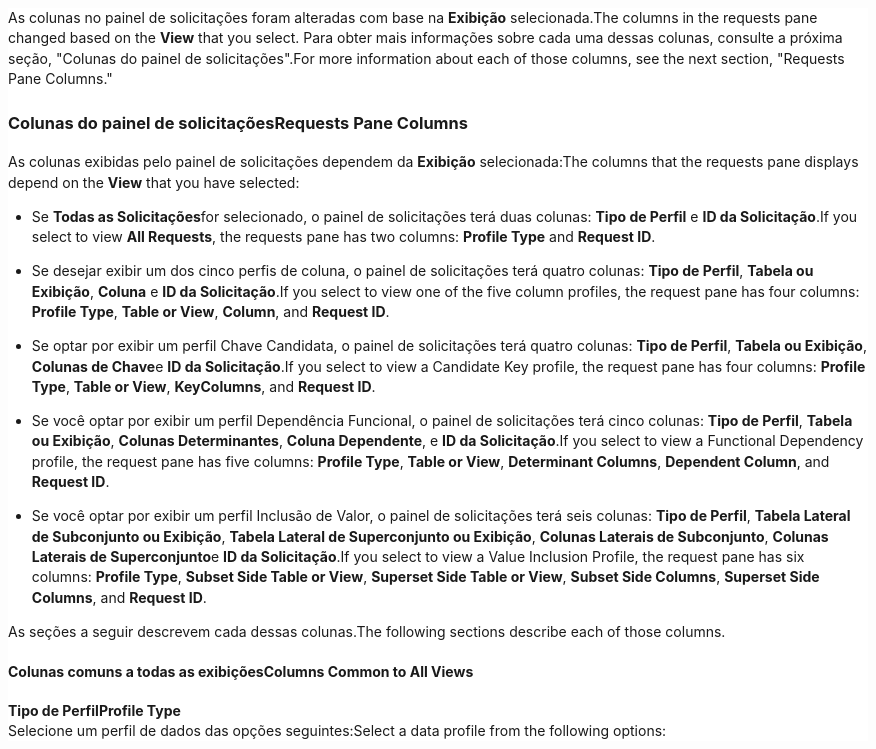  <span data-ttu-id="426b7-121">As colunas no painel de solicitações foram alteradas com base na **Exibição** selecionada.</span><span class="sxs-lookup"><span data-stu-id="426b7-121">The columns in the requests pane changed based on the **View** that you select.</span></span> <span data-ttu-id="426b7-122">Para obter mais informações sobre cada uma dessas colunas, consulte a próxima seção, "Colunas do painel de solicitações".</span><span class="sxs-lookup"><span data-stu-id="426b7-122">For more information about each of those columns, see the next section, "Requests Pane Columns."</span></span>  
  
### <a name="requests-pane-columns"></a><span data-ttu-id="426b7-123">Colunas do painel de solicitações</span><span class="sxs-lookup"><span data-stu-id="426b7-123">Requests Pane Columns</span></span>  
 <span data-ttu-id="426b7-124">As colunas exibidas pelo painel de solicitações dependem da **Exibição** selecionada:</span><span class="sxs-lookup"><span data-stu-id="426b7-124">The columns that the requests pane displays depend on the **View** that you have selected:</span></span>  
  
-   <span data-ttu-id="426b7-125">Se **Todas as Solicitações**for selecionado, o painel de solicitações terá duas colunas: **Tipo de Perfil** e **ID da Solicitação**.</span><span class="sxs-lookup"><span data-stu-id="426b7-125">If you select to view **All Requests**, the requests pane has two columns: **Profile Type** and **Request ID**.</span></span>  
  
-   <span data-ttu-id="426b7-126">Se desejar exibir um dos cinco perfis de coluna, o painel de solicitações terá quatro colunas: **Tipo de Perfil**, **Tabela ou Exibição**, **Coluna** e **ID da Solicitação**.</span><span class="sxs-lookup"><span data-stu-id="426b7-126">If you select to view one of the five column profiles, the request pane has four columns: **Profile Type**, **Table or View**, **Column**, and **Request ID**.</span></span>  
  
-   <span data-ttu-id="426b7-127">Se optar por exibir um perfil Chave Candidata, o painel de solicitações terá quatro colunas: **Tipo de Perfil**, **Tabela ou Exibição**, **Colunas de Chave**e **ID da Solicitação**.</span><span class="sxs-lookup"><span data-stu-id="426b7-127">If you select to view a Candidate Key profile, the request pane has four columns: **Profile Type**, **Table or View**, **KeyColumns**, and **Request ID**.</span></span>  
  
-   <span data-ttu-id="426b7-128">Se você optar por exibir um perfil Dependência Funcional, o painel de solicitações terá cinco colunas: **Tipo de Perfil**, **Tabela ou Exibição**, **Colunas Determinantes**, **Coluna Dependente**, e **ID da Solicitação**.</span><span class="sxs-lookup"><span data-stu-id="426b7-128">If you select to view a Functional Dependency profile, the request pane has five columns: **Profile Type**, **Table or View**, **Determinant Columns**, **Dependent Column**, and **Request ID**.</span></span>  
  
-   <span data-ttu-id="426b7-129">Se você optar por exibir um perfil Inclusão de Valor, o painel de solicitações terá seis colunas: **Tipo de Perfil**, **Tabela Lateral de Subconjunto ou Exibição**, **Tabela Lateral de Superconjunto ou Exibição**, **Colunas Laterais de Subconjunto**, **Colunas Laterais de Superconjunto**e **ID da Solicitação**.</span><span class="sxs-lookup"><span data-stu-id="426b7-129">If you select to view a Value Inclusion Profile, the request pane has six columns: **Profile Type**, **Subset Side Table or View**, **Superset Side Table or View**, **Subset Side Columns**, **Superset Side Columns**, and **Request ID**.</span></span>  
  
 <span data-ttu-id="426b7-130">As seções a seguir descrevem cada dessas colunas.</span><span class="sxs-lookup"><span data-stu-id="426b7-130">The following sections describe each of those columns.</span></span>  
  
#### <a name="columns-common-to-all-views"></a><span data-ttu-id="426b7-131">Colunas comuns a todas as exibições</span><span class="sxs-lookup"><span data-stu-id="426b7-131">Columns Common to All Views</span></span>  
 <span data-ttu-id="426b7-132">**Tipo de Perfil**</span><span class="sxs-lookup"><span data-stu-id="426b7-132">**Profile Type**</span></span>  
 <span data-ttu-id="426b7-133">Selecione um perfil de dados das opções seguintes:</span><span class="sxs-lookup"><span data-stu-id="426b7-133">Select a data profile from the following options:</span></span>  
  
